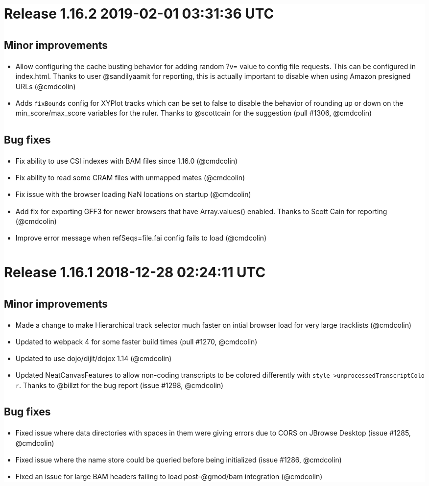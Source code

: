 # Release 1.16.2 2019-02-01 03:31:36 UTC

## Minor improvements

-   Allow configuring the cache busting behavior for adding random ?v= value
    to config file requests. This can be configured in index.html. Thanks to
    user @sandilyaamit for reporting, this is actually important to disable
    when using Amazon presigned URLs (@cmdcolin)

-   Adds `fixBounds` config for XYPlot tracks which can be set to false to
    disable the behavior of rounding up or down on the min_score/max_score
    variables for the ruler. Thanks to @scottcain for the suggestion
    (pull #1306, @cmdcolin)

## Bug fixes

-   Fix ability to use CSI indexes with BAM files since 1.16.0 (@cmdcolin)

-   Fix ability to read some CRAM files with unmapped mates (@cmdcolin)

-   Fix issue with the browser loading NaN locations on startup (@cmdcolin)

-   Add fix for exporting GFF3 for newer browsers that have Array.values()
    enabled. Thanks to Scott Cain for reporting (@cmdcolin)

-   Improve error message when refSeqs=file.fai config fails to load
    (@cmdcolin)

# Release 1.16.1 2018-12-28 02:24:11 UTC

## Minor improvements

-   Made a change to make Hierarchical track selector much faster on intial
    browser load for very large tracklists (@cmdcolin)

-   Updated to webpack 4 for some faster build times (pull #1270, @cmdcolin)

-   Updated to use dojo/dijit/dojox 1.14 (@cmdcolin)

-   Updated NeatCanvasFeatures to allow non-coding transcripts to be colored
    differently with `style->unprocessedTranscriptColor`. Thanks to @billzt
    for the bug report (issue #1298, @cmdcolin)

## Bug fixes

-   Fixed issue where data directories with spaces in them were giving errors
    due to CORS on JBrowse Desktop (issue #1285, @cmdcolin)

-   Fixed issue where the name store could be queried before being initialized
    (issue #1286, @cmdcolin)

-   Fixed an issue for large BAM headers failing to load post-@gmod/bam
    integration (@cmdcolin)

